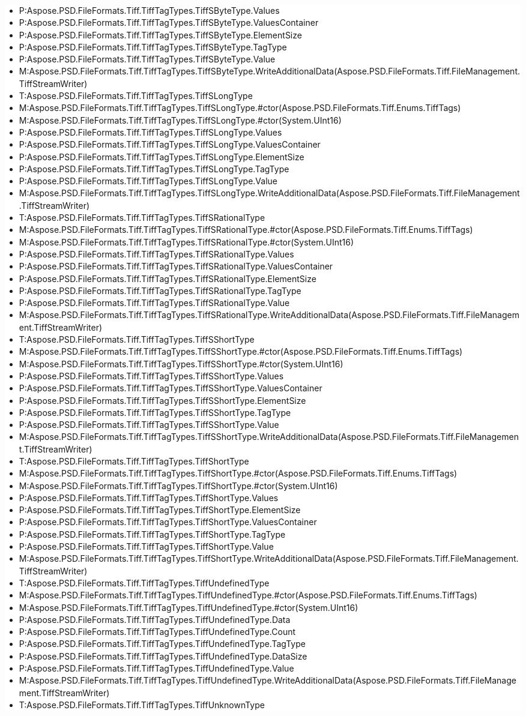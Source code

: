 - P:Aspose.PSD.FileFormats.Tiff.TiffTagTypes.TiffSByteType.Values
- P:Aspose.PSD.FileFormats.Tiff.TiffTagTypes.TiffSByteType.ValuesContainer
- P:Aspose.PSD.FileFormats.Tiff.TiffTagTypes.TiffSByteType.ElementSize
- P:Aspose.PSD.FileFormats.Tiff.TiffTagTypes.TiffSByteType.TagType
- P:Aspose.PSD.FileFormats.Tiff.TiffTagTypes.TiffSByteType.Value
- M:Aspose.PSD.FileFormats.Tiff.TiffTagTypes.TiffSByteType.WriteAdditionalData(Aspose.PSD.FileFormats.Tiff.FileManagement.TiffStreamWriter)
- T:Aspose.PSD.FileFormats.Tiff.TiffTagTypes.TiffSLongType
- M:Aspose.PSD.FileFormats.Tiff.TiffTagTypes.TiffSLongType.#ctor(Aspose.PSD.FileFormats.Tiff.Enums.TiffTags)
- M:Aspose.PSD.FileFormats.Tiff.TiffTagTypes.TiffSLongType.#ctor(System.UInt16)
- P:Aspose.PSD.FileFormats.Tiff.TiffTagTypes.TiffSLongType.Values
- P:Aspose.PSD.FileFormats.Tiff.TiffTagTypes.TiffSLongType.ValuesContainer
- P:Aspose.PSD.FileFormats.Tiff.TiffTagTypes.TiffSLongType.ElementSize
- P:Aspose.PSD.FileFormats.Tiff.TiffTagTypes.TiffSLongType.TagType
- P:Aspose.PSD.FileFormats.Tiff.TiffTagTypes.TiffSLongType.Value
- M:Aspose.PSD.FileFormats.Tiff.TiffTagTypes.TiffSLongType.WriteAdditionalData(Aspose.PSD.FileFormats.Tiff.FileManagement.TiffStreamWriter)
- T:Aspose.PSD.FileFormats.Tiff.TiffTagTypes.TiffSRationalType
- M:Aspose.PSD.FileFormats.Tiff.TiffTagTypes.TiffSRationalType.#ctor(Aspose.PSD.FileFormats.Tiff.Enums.TiffTags)
- M:Aspose.PSD.FileFormats.Tiff.TiffTagTypes.TiffSRationalType.#ctor(System.UInt16)
- P:Aspose.PSD.FileFormats.Tiff.TiffTagTypes.TiffSRationalType.Values
- P:Aspose.PSD.FileFormats.Tiff.TiffTagTypes.TiffSRationalType.ValuesContainer
- P:Aspose.PSD.FileFormats.Tiff.TiffTagTypes.TiffSRationalType.ElementSize
- P:Aspose.PSD.FileFormats.Tiff.TiffTagTypes.TiffSRationalType.TagType
- P:Aspose.PSD.FileFormats.Tiff.TiffTagTypes.TiffSRationalType.Value
- M:Aspose.PSD.FileFormats.Tiff.TiffTagTypes.TiffSRationalType.WriteAdditionalData(Aspose.PSD.FileFormats.Tiff.FileManagement.TiffStreamWriter)
- T:Aspose.PSD.FileFormats.Tiff.TiffTagTypes.TiffSShortType
- M:Aspose.PSD.FileFormats.Tiff.TiffTagTypes.TiffSShortType.#ctor(Aspose.PSD.FileFormats.Tiff.Enums.TiffTags)
- M:Aspose.PSD.FileFormats.Tiff.TiffTagTypes.TiffSShortType.#ctor(System.UInt16)
- P:Aspose.PSD.FileFormats.Tiff.TiffTagTypes.TiffSShortType.Values
- P:Aspose.PSD.FileFormats.Tiff.TiffTagTypes.TiffSShortType.ValuesContainer
- P:Aspose.PSD.FileFormats.Tiff.TiffTagTypes.TiffSShortType.ElementSize
- P:Aspose.PSD.FileFormats.Tiff.TiffTagTypes.TiffSShortType.TagType
- P:Aspose.PSD.FileFormats.Tiff.TiffTagTypes.TiffSShortType.Value
- M:Aspose.PSD.FileFormats.Tiff.TiffTagTypes.TiffSShortType.WriteAdditionalData(Aspose.PSD.FileFormats.Tiff.FileManagement.TiffStreamWriter)
- T:Aspose.PSD.FileFormats.Tiff.TiffTagTypes.TiffShortType
- M:Aspose.PSD.FileFormats.Tiff.TiffTagTypes.TiffShortType.#ctor(Aspose.PSD.FileFormats.Tiff.Enums.TiffTags)
- M:Aspose.PSD.FileFormats.Tiff.TiffTagTypes.TiffShortType.#ctor(System.UInt16)
- P:Aspose.PSD.FileFormats.Tiff.TiffTagTypes.TiffShortType.Values
- P:Aspose.PSD.FileFormats.Tiff.TiffTagTypes.TiffShortType.ElementSize
- P:Aspose.PSD.FileFormats.Tiff.TiffTagTypes.TiffShortType.ValuesContainer
- P:Aspose.PSD.FileFormats.Tiff.TiffTagTypes.TiffShortType.TagType
- P:Aspose.PSD.FileFormats.Tiff.TiffTagTypes.TiffShortType.Value
- M:Aspose.PSD.FileFormats.Tiff.TiffTagTypes.TiffShortType.WriteAdditionalData(Aspose.PSD.FileFormats.Tiff.FileManagement.TiffStreamWriter)
- T:Aspose.PSD.FileFormats.Tiff.TiffTagTypes.TiffUndefinedType
- M:Aspose.PSD.FileFormats.Tiff.TiffTagTypes.TiffUndefinedType.#ctor(Aspose.PSD.FileFormats.Tiff.Enums.TiffTags)
- M:Aspose.PSD.FileFormats.Tiff.TiffTagTypes.TiffUndefinedType.#ctor(System.UInt16)
- P:Aspose.PSD.FileFormats.Tiff.TiffTagTypes.TiffUndefinedType.Data
- P:Aspose.PSD.FileFormats.Tiff.TiffTagTypes.TiffUndefinedType.Count
- P:Aspose.PSD.FileFormats.Tiff.TiffTagTypes.TiffUndefinedType.TagType
- P:Aspose.PSD.FileFormats.Tiff.TiffTagTypes.TiffUndefinedType.DataSize
- P:Aspose.PSD.FileFormats.Tiff.TiffTagTypes.TiffUndefinedType.Value
- M:Aspose.PSD.FileFormats.Tiff.TiffTagTypes.TiffUndefinedType.WriteAdditionalData(Aspose.PSD.FileFormats.Tiff.FileManagement.TiffStreamWriter)
- T:Aspose.PSD.FileFormats.Tiff.TiffTagTypes.TiffUnknownType